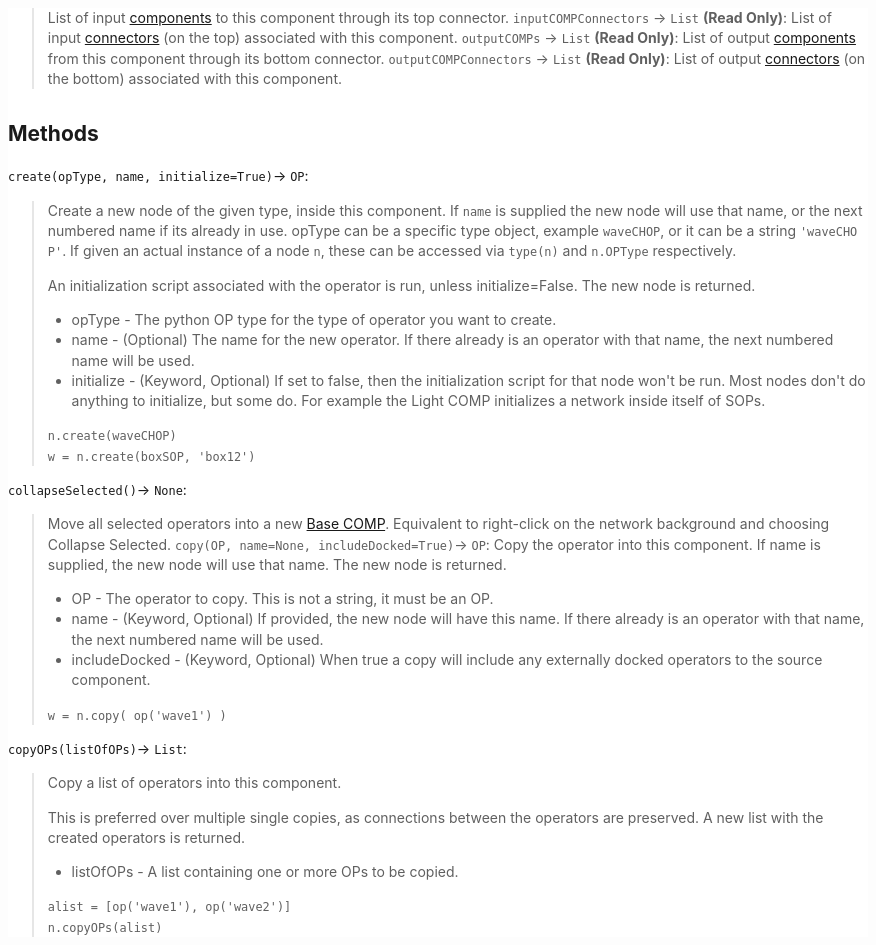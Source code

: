 > List of input [components](COMP_Class.html "COMP Class") to this component through its top connector.
`inputCOMPConnectors` → `List` **(Read Only)**:
> List of input [connectors](Connector_Class.html "Connector Class") (on the top) associated with this component.
`outputCOMPs` → `List` **(Read Only)**:
> List of output [components](COMP_Class.html "COMP Class") from this component through its bottom connector.
`outputCOMPConnectors` → `List` **(Read Only)**:
> List of output [connectors](Connector_Class.html "Connector Class") (on the bottom) associated with this component.
## Methods
`create(opType, name, initialize=True)`→ `OP`:
> Create a new node of the given type, inside this component. If `name` is supplied the new node will use that name, or the next numbered name if its already in use. opType can be a specific type object, example `waveCHOP`, or it can be a string `'waveCHOP'`. If given an actual instance of a node `n`, these can be accessed via `type(n)` and `n.OPType` respectively.
> 
> An initialization script associated with the operator is run, unless initialize=False.
> The new node is returned.
> 
> * opType - The python OP type for the type of operator you want to create.
> * name - (Optional) The name for the new operator. If there already is an operator with that name, the next numbered name will be used.
> * initialize - (Keyword, Optional) If set to false, then the initialization script for that node won't be run. Most nodes don't do anything to initialize, but some do. For example the Light COMP initializes a network inside itself of SOPs.
> 
> ```
> n.create(waveCHOP)
> w = n.create(boxSOP, 'box12')
> 
> ```
`collapseSelected()`→ `None`:
> Move all selected operators into a new [Base COMP](Base_COMP.html "Base COMP"). Equivalent to right-click on the network background and choosing Collapse Selected.
`copy(OP, name=None, includeDocked=True)`→ `OP`:
> Copy the operator into this component. If name is supplied, the new node will use that name. The new node is returned.
> 
> * OP - The operator to copy. This is not a string, it must be an OP.
> * name - (Keyword, Optional) If provided, the new node will have this name. If there already is an operator with that name, the next numbered name will be used.
> * includeDocked - (Keyword, Optional) When true a copy will include any externally docked operators to the source component.
> 
> ```
> w = n.copy( op('wave1') )
> 
> ```
`copyOPs(listOfOPs)`→ `List`:
> Copy a list of operators into this component.
> 
> This is preferred over multiple single copies, as connections between the operators are preserved.
> A new list with the created operators is returned.
> 
> * listOfOPs - A list containing one or more OPs to be copied.
> 
> ```
> alist = [op('wave1'), op('wave2')]
> n.copyOPs(alist)